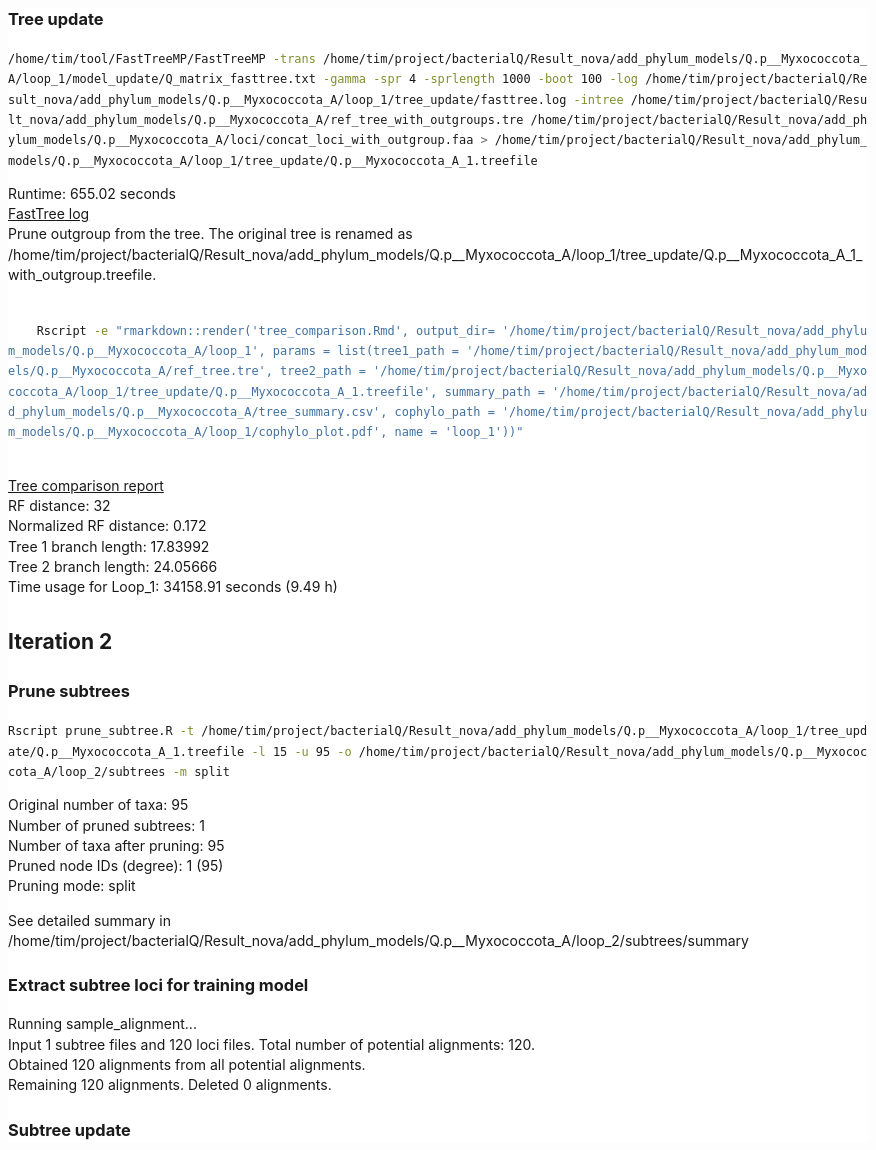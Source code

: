 ### Tree update  
```bash
/home/tim/tool/FastTreeMP/FastTreeMP -trans /home/tim/project/bacterialQ/Result_nova/add_phylum_models/Q.p__Myxococcota_A/loop_1/model_update/Q_matrix_fasttree.txt -gamma -spr 4 -sprlength 1000 -boot 100 -log /home/tim/project/bacterialQ/Result_nova/add_phylum_models/Q.p__Myxococcota_A/loop_1/tree_update/fasttree.log -intree /home/tim/project/bacterialQ/Result_nova/add_phylum_models/Q.p__Myxococcota_A/ref_tree_with_outgroups.tre /home/tim/project/bacterialQ/Result_nova/add_phylum_models/Q.p__Myxococcota_A/loci/concat_loci_with_outgroup.faa > /home/tim/project/bacterialQ/Result_nova/add_phylum_models/Q.p__Myxococcota_A/loop_1/tree_update/Q.p__Myxococcota_A_1.treefile
```
  
  Runtime: 655.02 seconds  
[FastTree log](loop_1/tree_update/fasttree.log)  
Prune outgroup from the tree. The original tree is renamed as /home/tim/project/bacterialQ/Result_nova/add_phylum_models/Q.p__Myxococcota_A/loop_1/tree_update/Q.p__Myxococcota_A_1_with_outgroup.treefile.  
```bash

    Rscript -e "rmarkdown::render('tree_comparison.Rmd', output_dir= '/home/tim/project/bacterialQ/Result_nova/add_phylum_models/Q.p__Myxococcota_A/loop_1', params = list(tree1_path = '/home/tim/project/bacterialQ/Result_nova/add_phylum_models/Q.p__Myxococcota_A/ref_tree.tre', tree2_path = '/home/tim/project/bacterialQ/Result_nova/add_phylum_models/Q.p__Myxococcota_A/loop_1/tree_update/Q.p__Myxococcota_A_1.treefile', summary_path = '/home/tim/project/bacterialQ/Result_nova/add_phylum_models/Q.p__Myxococcota_A/tree_summary.csv', cophylo_path = '/home/tim/project/bacterialQ/Result_nova/add_phylum_models/Q.p__Myxococcota_A/loop_1/cophylo_plot.pdf', name = 'loop_1'))"
    
```
  
[Tree comparison report](loop_1/tree_comparison.html)  
RF distance: 32  
Normalized RF distance: 0.172  
Tree 1 branch length: 17.83992  
Tree 2 branch length: 24.05666  
Time usage for Loop_1: 34158.91 seconds (9.49 h)  

## Iteration 2  
### Prune subtrees  
```bash
Rscript prune_subtree.R -t /home/tim/project/bacterialQ/Result_nova/add_phylum_models/Q.p__Myxococcota_A/loop_1/tree_update/Q.p__Myxococcota_A_1.treefile -l 15 -u 95 -o /home/tim/project/bacterialQ/Result_nova/add_phylum_models/Q.p__Myxococcota_A/loop_2/subtrees -m split
```
  
Original number of taxa: 95   
Number of pruned subtrees: 1   
Number of taxa after pruning: 95   
Pruned node IDs (degree): 1 (95)   
Pruning mode: split   
  
See detailed summary in /home/tim/project/bacterialQ/Result_nova/add_phylum_models/Q.p__Myxococcota_A/loop_2/subtrees/summary  
### Extract subtree loci for training model  
Running sample_alignment...  
Input 1 subtree files and 120 loci files. Total number of potential alignments: 120.  
Obtained 120 alignments from all potential alignments.  
Remaining 120 alignments. Deleted 0 alignments.  
### Subtree update  
```bash
```